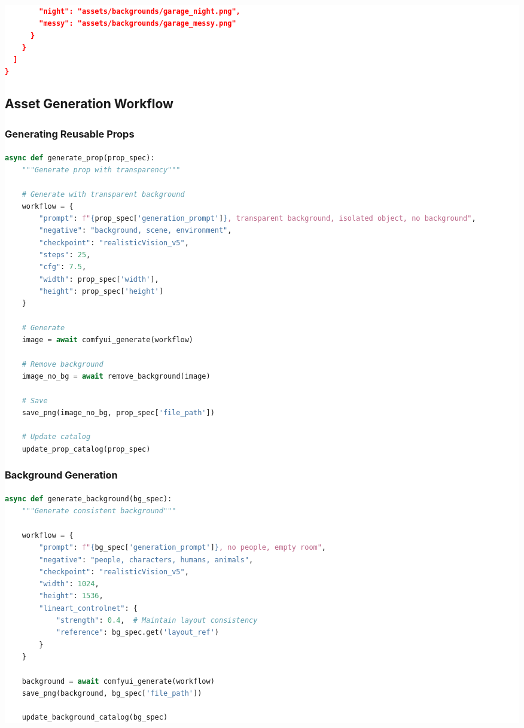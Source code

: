 ```json
        "night": "assets/backgrounds/garage_night.png",
        "messy": "assets/backgrounds/garage_messy.png"
      }
    }
  ]
}
```

## Asset Generation Workflow

### Generating Reusable Props

```python
async def generate_prop(prop_spec):
    """Generate prop with transparency"""

    # Generate with transparent background
    workflow = {
        "prompt": f"{prop_spec['generation_prompt']}, transparent background, isolated object, no background",
        "negative": "background, scene, environment",
        "checkpoint": "realisticVision_v5",
        "steps": 25,
        "cfg": 7.5,
        "width": prop_spec['width'],
        "height": prop_spec['height']
    }

    # Generate
    image = await comfyui_generate(workflow)

    # Remove background
    image_no_bg = await remove_background(image)

    # Save
    save_png(image_no_bg, prop_spec['file_path'])

    # Update catalog
    update_prop_catalog(prop_spec)
```

### Background Generation

```python
async def generate_background(bg_spec):
    """Generate consistent background"""

    workflow = {
        "prompt": f"{bg_spec['generation_prompt']}, no people, empty room",
        "negative": "people, characters, humans, animals",
        "checkpoint": "realisticVision_v5",
        "width": 1024,
        "height": 1536,
        "lineart_controlnet": {
            "strength": 0.4,  # Maintain layout consistency
            "reference": bg_spec.get('layout_ref')
        }
    }

    background = await comfyui_generate(workflow)
    save_png(background, bg_spec['file_path'])

    update_background_catalog(bg_spec)
```